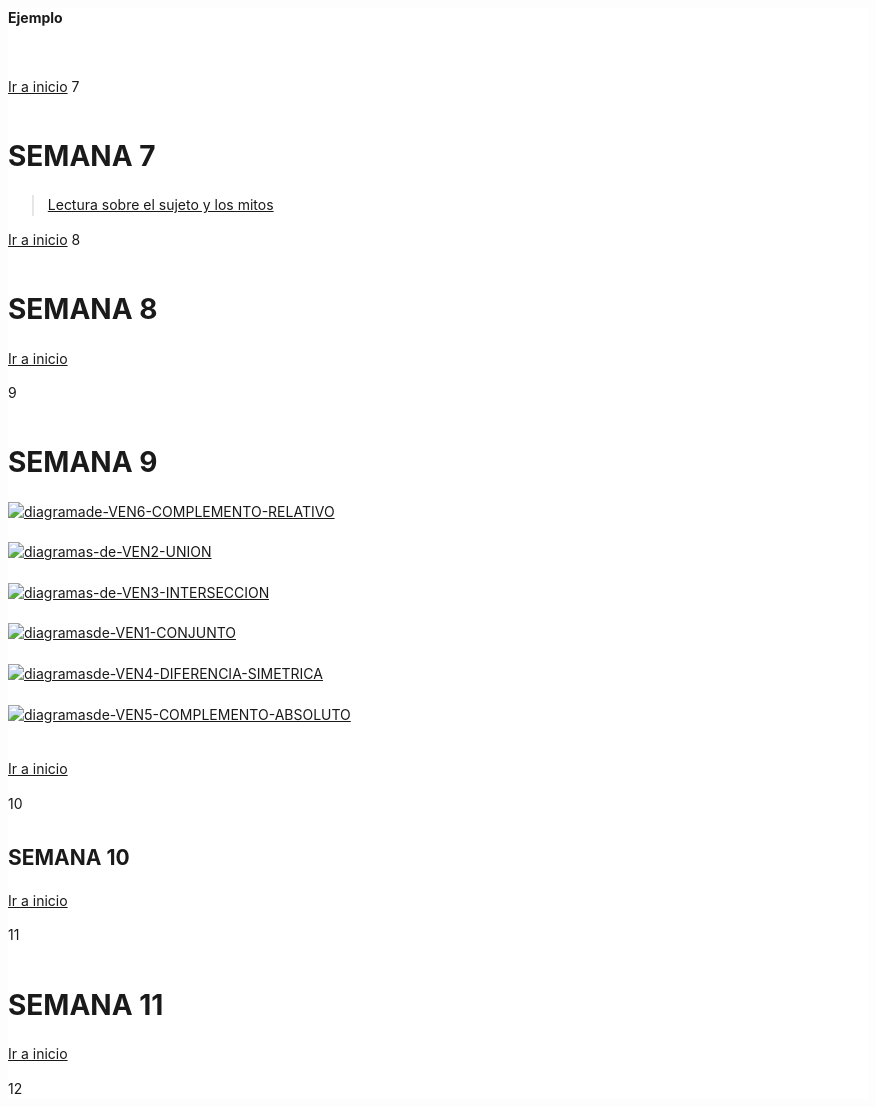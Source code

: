 **Ejemplo**

  <img src="https://images.edrawmax.com/images/knowledge/kinship-chart-example01.jpg" alt="">
   <img src="https://www.ugr.es/~pwlac/G24_03-filiacion-trobriandes.jpg" alt="">

[Ir a inicio](#inicio)
<a name="SEMANA_7">7</a>

# SEMANA 7
>[Lectura sobre el sujeto y los mitos](https://drive.google.com/file/d/17K9c2NIKREd39W-rUOrknnkNu1Ie_WEf/view?usp=share_link)

[Ir a inicio](#inicio)
<a name="SEMANA_8">8</a>

# SEMANA 8


[Ir a inicio](#inicio)

<a name="SEMANA_9">9</a>

# SEMANA 9
<a href="https://postimages.org/" target="_blank"><img src="https://i.postimg.cc/Tw9Y6FyN/diagramade-VEN6-COMPLEMENTO-RELATIVO.png" alt="diagramade-VEN6-COMPLEMENTO-RELATIVO"/></a><br/><br/>
<a href="https://postimages.org/" target="_blank"><img src="https://i.postimg.cc/RF9V240n/diagramas-de-VEN2-UNION.png" alt="diagramas-de-VEN2-UNION"/></a><br/><br/>
<a href="https://postimages.org/" target="_blank"><img src="https://i.postimg.cc/T132Y0gd/diagramas-de-VEN3-INTERSECCION.png" alt="diagramas-de-VEN3-INTERSECCION"/></a><br/><br/>
<a href="https://postimages.org/" target="_blank"><img src="https://i.postimg.cc/NFCsyXk1/diagramasde-VEN1-CONJUNTO.png" alt="diagramasde-VEN1-CONJUNTO"/></a><br/><br/>
<a href="https://postimages.org/" target="_blank"><img src="https://i.postimg.cc/y8MNXF4j/diagramasde-VEN4-DIFERENCIA-SIMETRICA.png" alt="diagramasde-VEN4-DIFERENCIA-SIMETRICA"/></a><br/><br/>
<a href="https://postimages.org/" target="_blank"><img src="https://i.postimg.cc/Gm82yXN9/diagramasde-VEN5-COMPLEMENTO-ABSOLUTO.png" alt="diagramasde-VEN5-COMPLEMENTO-ABSOLUTO"/></a><br/><br/>


[Ir a inicio](#inicio)

<a name="SEMANA_10">10</a>

## SEMANA 10


[Ir a inicio](#inicio)

<a name="SEMANA_11">11</a>

# SEMANA 11


[Ir a inicio](#inicio)

<a name="SEMANA_12">12</a>
